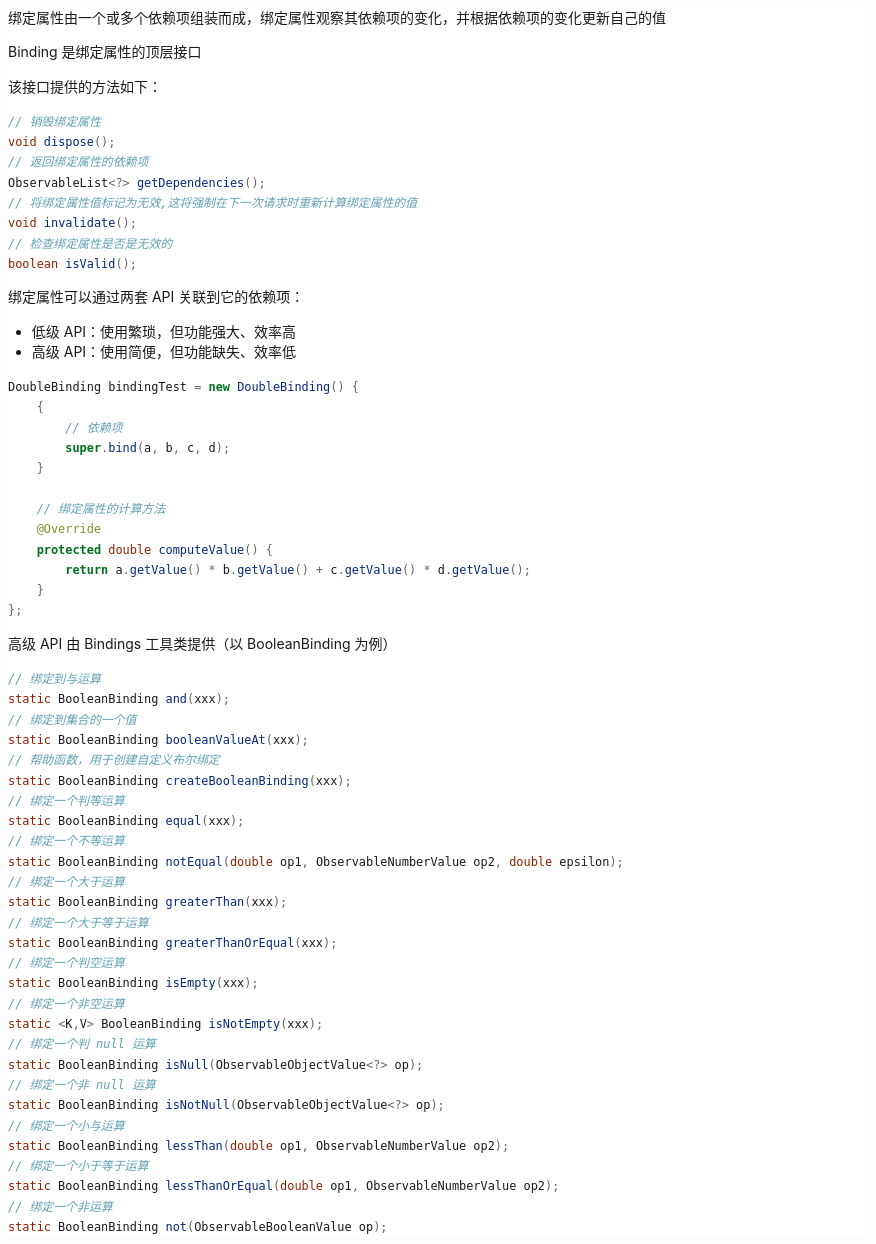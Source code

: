 绑定属性由一个或多个依赖项组装而成，绑定属性观察其依赖项的变化，并根据依赖项的变化更新自己的值

Binding 是绑定属性的顶层接口

该接口提供的方法如下：

~~~java
// 销毁绑定属性
void dispose();
// 返回绑定属性的依赖项
ObservableList<?> getDependencies();
// 将绑定属性值标记为无效,这将强制在下一次请求时重新计算绑定属性的值
void invalidate();
// 检查绑定属性是否是无效的
boolean isValid();
~~~

绑定属性可以通过两套 API 关联到它的依赖项：

- 低级 API：使用繁琐，但功能强大、效率高
- 高级 API：使用简便，但功能缺失、效率低

~~~java
DoubleBinding bindingTest = new DoubleBinding() {
    {
    	// 依赖项
        super.bind(a, b, c, d);
    }
	
	// 绑定属性的计算方法
    @Override
    protected double computeValue() {
        return a.getValue() * b.getValue() + c.getValue() * d.getValue();
    }
};
~~~

高级 API 由 Bindings 工具类提供（以 BooleanBinding 为例）

~~~java
// 绑定到与运算
static BooleanBinding and(xxx);
// 绑定到集合的一个值
static BooleanBinding booleanValueAt(xxx);
// 帮助函数，用于创建自定义布尔绑定
static BooleanBinding createBooleanBinding(xxx);
// 绑定一个判等运算
static BooleanBinding equal(xxx);
// 绑定一个不等运算
static BooleanBinding notEqual(double op1, ObservableNumberValue op2, double epsilon);
// 绑定一个大于运算
static BooleanBinding greaterThan(xxx);
// 绑定一个大于等于运算
static BooleanBinding greaterThanOrEqual(xxx);
// 绑定一个判空运算
static BooleanBinding isEmpty(xxx);
// 绑定一个非空运算
static <K,V> BooleanBinding isNotEmpty(xxx);
// 绑定一个判 null 运算
static BooleanBinding isNull(ObservableObjectValue<?> op);
// 绑定一个非 null 运算
static BooleanBinding isNotNull(ObservableObjectValue<?> op);
// 绑定一个小与运算
static BooleanBinding lessThan(double op1, ObservableNumberValue op2);
// 绑定一个小于等于运算
static BooleanBinding lessThanOrEqual(double op1, ObservableNumberValue op2);
// 绑定一个非运算
static BooleanBinding not(ObservableBooleanValue op);
~~~